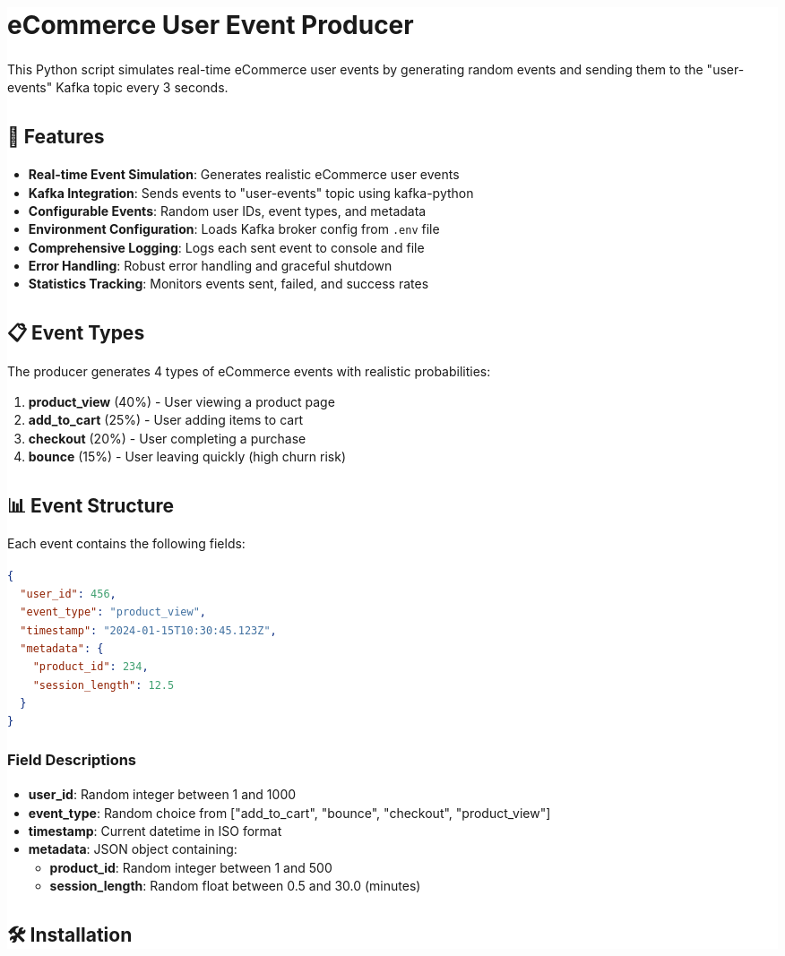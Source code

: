 # eCommerce User Event Producer

This Python script simulates real-time eCommerce user events by generating random events and sending them to the "user-events" Kafka topic every 3 seconds.

## 🚀 Features

- **Real-time Event Simulation**: Generates realistic eCommerce user events
- **Kafka Integration**: Sends events to "user-events" topic using kafka-python
- **Configurable Events**: Random user IDs, event types, and metadata
- **Environment Configuration**: Loads Kafka broker config from `.env` file
- **Comprehensive Logging**: Logs each sent event to console and file
- **Error Handling**: Robust error handling and graceful shutdown
- **Statistics Tracking**: Monitors events sent, failed, and success rates

## 📋 Event Types

The producer generates 4 types of eCommerce events with realistic probabilities:

1. **product_view** (40%) - User viewing a product page
2. **add_to_cart** (25%) - User adding items to cart
3. **checkout** (20%) - User completing a purchase
4. **bounce** (15%) - User leaving quickly (high churn risk)

## 📊 Event Structure

Each event contains the following fields:

```json
{
  "user_id": 456,
  "event_type": "product_view",
  "timestamp": "2024-01-15T10:30:45.123Z",
  "metadata": {
    "product_id": 234,
    "session_length": 12.5
  }
}
```

### Field Descriptions

- **user_id**: Random integer between 1 and 1000
- **event_type**: Random choice from ["add_to_cart", "bounce", "checkout", "product_view"]
- **timestamp**: Current datetime in ISO format
- **metadata**: JSON object containing:
  - **product_id**: Random integer between 1 and 500
  - **session_length**: Random float between 0.5 and 30.0 (minutes)

## 🛠️ Installation
